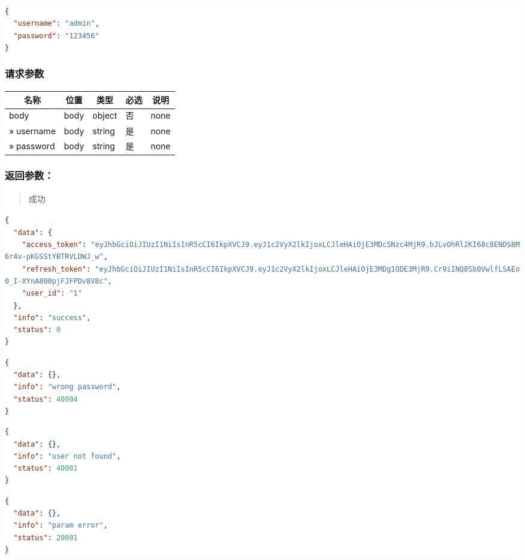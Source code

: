 ```json
{
  "username": "admin",
  "password": "123456"
}
```

### 请求参数

| 名称       | 位置 | 类型   | 必选 | 说明 |
| ---------- | ---- | ------ | ---- | ---- |
| body       | body | object | 否   | none |
| » username | body | string | 是   | none |
| » password | body | string | 是   | none |

### 返回参数：

> 成功

```json
{
  "data": {
    "access_token": "eyJhbGciOiJIUzI1NiIsInR5cCI6IkpXVCJ9.eyJ1c2VyX2lkIjoxLCJleHAiOjE3MDc5Nzc4MjR9.bJLvOhRl2KI68c8ENDS8M6r4v-pKGSStYBTRVLDWJ_w",
    "refresh_token": "eyJhbGciOiJIUzI1NiIsInR5cCI6IkpXVCJ9.eyJ1c2VyX2lkIjoxLCJleHAiOjE3MDg1ODE3MjR9.Cr9iINQ8Sb0VwlfLSAEo0_I-XYnA800pjFJFPDv8V8c",
    "user_id": "1"
  },
  "info": "success",
  "status": 0
}
```

```json
{
  "data": {},
  "info": "wrong password",
  "status": 40004
}
```

```json
{
  "data": {},
  "info": "user not found",
  "status": 40001
}
```

```json
{
  "data": {},
  "info": "param error",
  "status": 20001
}
```
